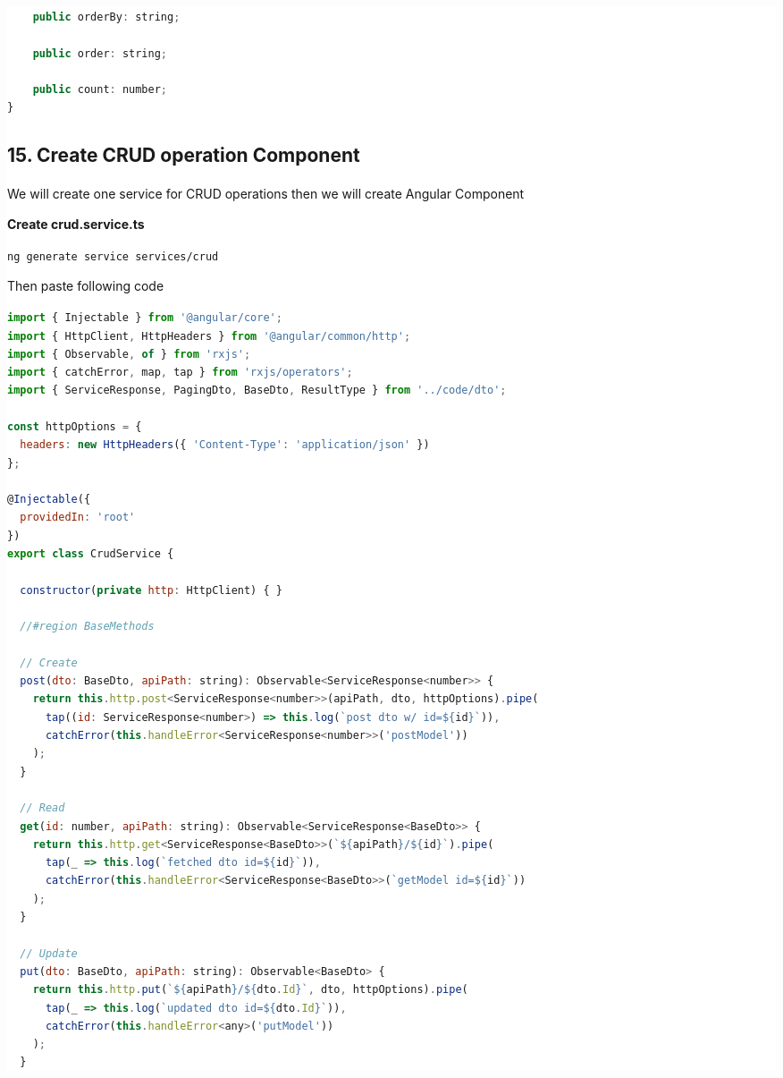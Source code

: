 ```js
    public orderBy: string;

    public order: string;

    public count: number;
}

```

## 15. Create CRUD operation Component

We will create one service for CRUD operations then we will create Angular Component 

**Create crud.service.ts**

```shell
ng generate service services/crud
```

Then paste following code

```js
import { Injectable } from '@angular/core';
import { HttpClient, HttpHeaders } from '@angular/common/http';
import { Observable, of } from 'rxjs';
import { catchError, map, tap } from 'rxjs/operators';
import { ServiceResponse, PagingDto, BaseDto, ResultType } from '../code/dto';

const httpOptions = {
  headers: new HttpHeaders({ 'Content-Type': 'application/json' })
};

@Injectable({
  providedIn: 'root'
})
export class CrudService {

  constructor(private http: HttpClient) { }

  //#region BaseMethods

  // Create
  post(dto: BaseDto, apiPath: string): Observable<ServiceResponse<number>> {
    return this.http.post<ServiceResponse<number>>(apiPath, dto, httpOptions).pipe(
      tap((id: ServiceResponse<number>) => this.log(`post dto w/ id=${id}`)),
      catchError(this.handleError<ServiceResponse<number>>('postModel'))
    );
  }

  // Read
  get(id: number, apiPath: string): Observable<ServiceResponse<BaseDto>> {
    return this.http.get<ServiceResponse<BaseDto>>(`${apiPath}/${id}`).pipe(
      tap(_ => this.log(`fetched dto id=${id}`)),
      catchError(this.handleError<ServiceResponse<BaseDto>>(`getModel id=${id}`))
    );
  }

  // Update
  put(dto: BaseDto, apiPath: string): Observable<BaseDto> {
    return this.http.put(`${apiPath}/${dto.Id}`, dto, httpOptions).pipe(
      tap(_ => this.log(`updated dto id=${dto.Id}`)),
      catchError(this.handleError<any>('putModel'))
    );
  }

```